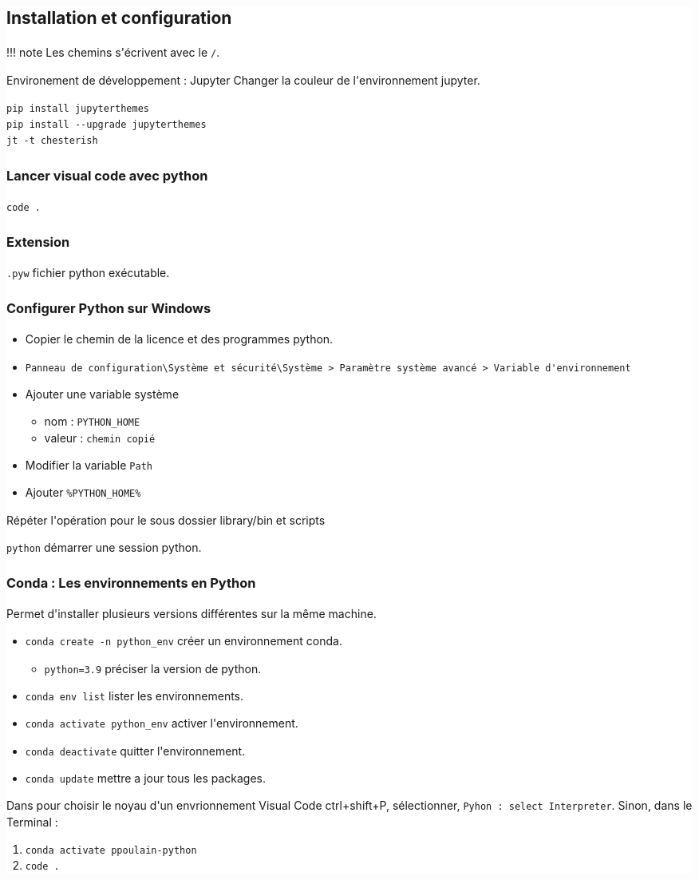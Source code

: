 ## Installation et configuration

!!! note
	Les chemins s'écrivent avec le `/`.

Environement de développement : Jupyter
Changer la couleur de l'environnement jupyter.

```
pip install jupyterthemes
pip install --upgrade jupyterthemes
jt -t chesterish
```

### Lancer visual code avec python

`code .`

### Extension

`.pyw` fichier python exécutable.

### Configurer Python sur Windows

* Copier le chemin de la licence et des programmes python.
* `Panneau de configuration\Système et sécurité\Système > Paramètre système avancé > Variable d'environnement`
* Ajouter une variable système 

	* nom : `PYTHON_HOME`
	* valeur : `chemin copié`

* Modifier la variable `Path`
* Ajouter `%PYTHON_HOME%` 

Répéter l'opération pour le sous dossier library/bin et scripts

`python` démarrer une session python.

### Conda : Les environnements en Python

Permet d'installer plusieurs versions différentes sur la même machine.

* `conda create -n python_env` créer un environnement conda.

	* `python=3.9` préciser la version de python.

* `conda env list` lister les environnements.
* `conda activate python_env` activer l'environnement.
* `conda deactivate` quitter l'environnement.
* `conda update` mettre a jour tous les packages.

Dans pour choisir le noyau d'un envrionnement Visual Code ctrl+shift+P, sélectionner, `Pyhon : select Interpreter`. Sinon, dans le Terminal :

1. `conda activate ppoulain-python`
2. `code .`
